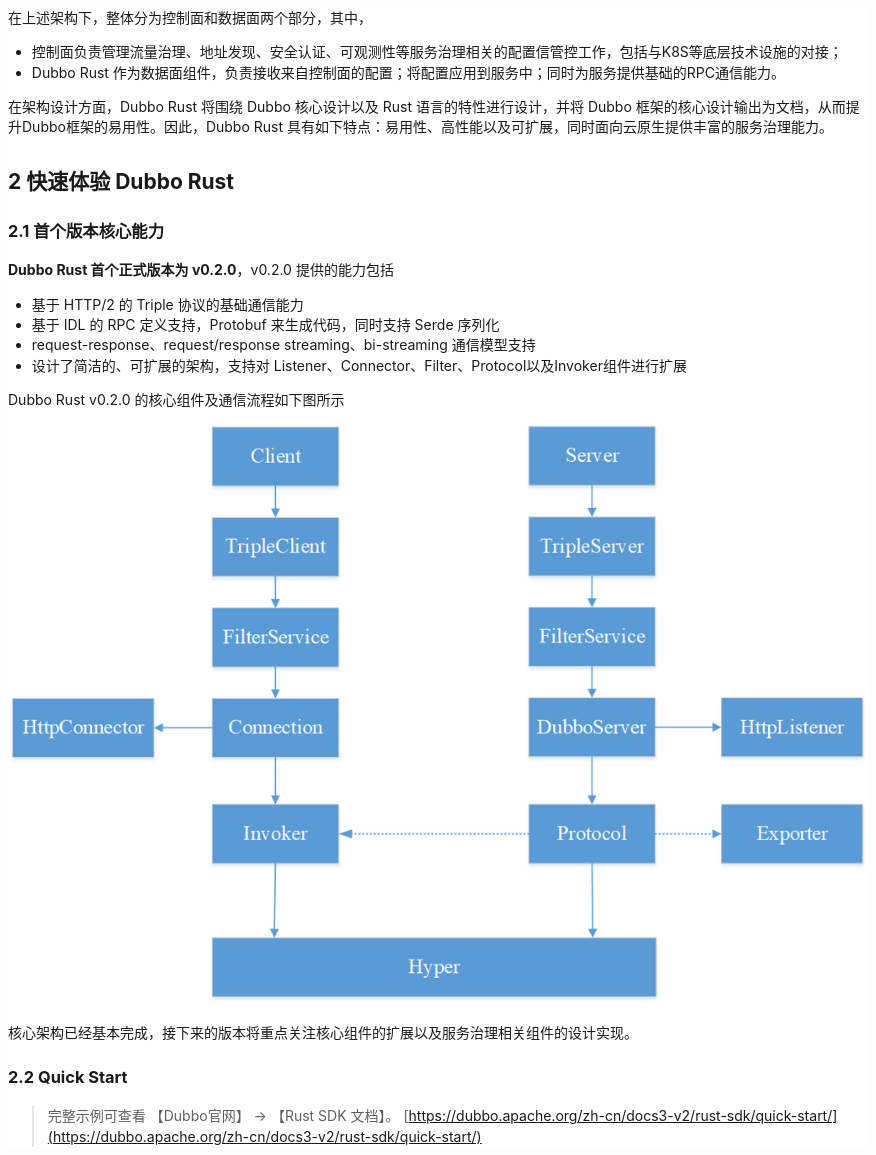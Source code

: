在上述架构下，整体分为控制面和数据面两个部分，其中，

- 控制面负责管理流量治理、地址发现、安全认证、可观测性等服务治理相关的配置信管控工作，包括与K8S等底层技术设施的对接；
- Dubbo Rust 作为数据面组件，负责接收来自控制面的配置；将配置应用到服务中；同时为服务提供基础的RPC通信能力。

在架构设计方面，Dubbo Rust 将围绕 Dubbo 核心设计以及 Rust 语言的特性进行设计，并将 Dubbo 框架的核心设计输出为文档，从而提升Dubbo框架的易用性。因此，Dubbo Rust 具有如下特点：易用性、高性能以及可扩展，同时面向云原生提供丰富的服务治理能力。
## 2 快速体验 Dubbo Rust
### 2.1 首个版本核心能力
**Dubbo Rust 首个正式版本为 v0.2.0**，v0.2.0 提供的能力包括

- 基于 HTTP/2 的 Triple 协议的基础通信能力
- 基于 IDL 的 RPC 定义支持，Protobuf 来生成代码，同时支持 Serde 序列化
- request-response、request/response streaming、bi-streaming  通信模型支持
- 设计了简洁的、可扩展的架构，支持对 Listener、Connector、Filter、Protocol以及Invoker组件进行扩展

Dubbo Rust v0.2.0 的核心组件及通信流程如下图所示

![dubbo-rust](/imgs/rust/dubbo-rust-module.png)

核心架构已经基本完成，接下来的版本将重点关注核心组件的扩展以及服务治理相关组件的设计实现。
### 2.2 Quick Start
> 完整示例可查看 【Dubbo官网】 -> 【Rust SDK 文档】。
 [https://dubbo.apache.org/zh-cn/docs3-v2/rust-sdk/quick-start/](https://dubbo.apache.org/zh-cn/docs3-v2/rust-sdk/quick-start/)

